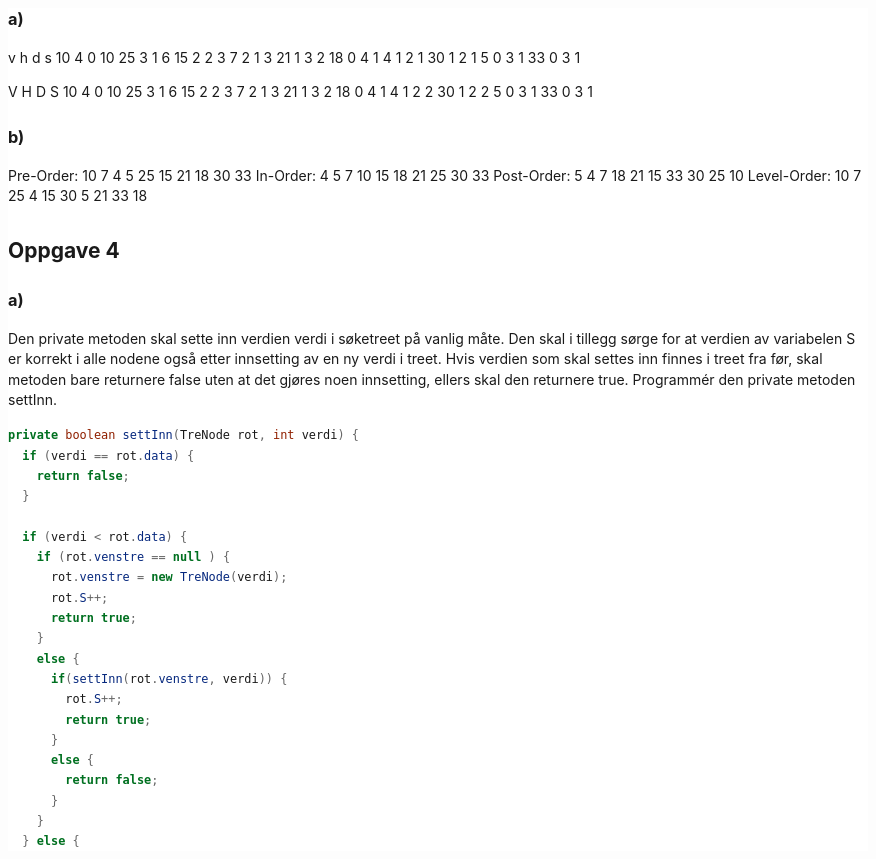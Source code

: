 ### a)

v   h   d   s
10  4   0   10
25  3   1   6
15  2   2   3
7   2   1   3
21  1   3   2
18  0   4   1
4   1   2   1
30  1   2   1
5   0   3   1
33  0   3   1

V   H   D   S
10  4   0   10
25  3   1   6
15  2   2   3
7   2   1   3
21  1   3   2
18  0   4   1
4   1   2   2 
30  1   2   2
5   0   3   1
33  0   3   1

### b)
Pre-Order: 10 7 4 5 25 15 21 18 30 33
In-Order: 4 5 7 10 15 18 21 25 30 33
Post-Order: 5 4 7 18 21 15 33 30 25 10
Level-Order: 10 7 25 4 15 30 5 21 33 18

## Oppgave 4
### a)
Den private metoden skal sette inn verdien verdi i søketreet på vanlig måte. Den skal i tillegg
sørge for at verdien av variabelen S er korrekt i alle nodene også etter innsetting av en ny verdi i
treet. Hvis verdien som skal settes inn finnes i treet fra før, skal metoden bare returnere false
uten at det gjøres noen innsetting, ellers skal den returnere true.
Programmér den private metoden settInn.

```java
private boolean settInn(TreNode rot, int verdi) {
  if (verdi == rot.data) {
    return false;
  }

  if (verdi < rot.data) {
    if (rot.venstre == null ) {
      rot.venstre = new TreNode(verdi);
      rot.S++;
      return true;
    }
    else {
      if(settInn(rot.venstre, verdi)) {
        rot.S++;
        return true;
      }  
      else {
        return false;
      }
    }
  } else {
```